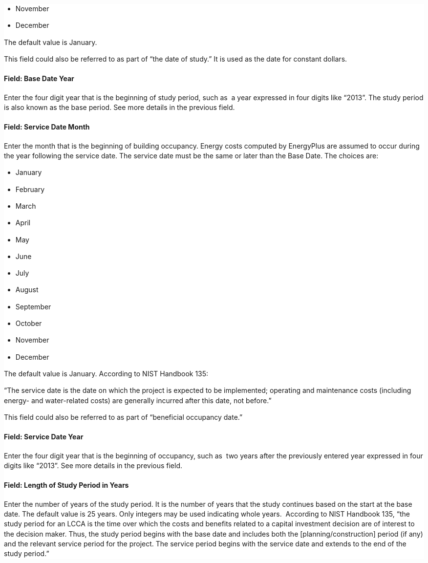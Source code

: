 - November

- December

The default value is January.

This field could also be referred to as part of “the date of study.” It is used as the date for constant dollars.

#### Field: Base Date Year

Enter the four digit year that is the beginning of study period, such as  a year expressed in four digits like “2013”. The study period is also known as the base period. See more details in the previous field.

#### Field: Service Date Month

Enter the month that is the beginning of building occupancy. Energy costs computed by EnergyPlus are assumed to occur during the year following the service date. The service date must be the same or later than the Base Date. The choices are:

- January

- February

- March

- April

- May

- June

- July

- August

- September

- October

- November

- December

The default value is January. According to NIST Handbook 135:

“The service date is the date on which the project is expected to be implemented; operating and maintenance costs (including energy- and water-related costs) are generally incurred after this date, not before.”

This field could also be referred to as part of “beneficial occupancy date.”

#### Field: Service Date Year

Enter the four digit year that is the beginning of occupancy, such as  two years after the previously entered year expressed in four digits like “2013”. See more details in the previous field.

#### Field: Length of Study Period in Years

Enter the number of years of the study period. It is the number of years that the study continues based on the start at the base date. The default value is 25 years. Only integers may be used indicating whole years.  According to NIST Handbook 135, “the study period for an LCCA is the time over which the costs and benefits related to a capital investment decision are of interest to the decision maker. Thus, the study period begins with the base date and includes both the [planning/construction] period (if any) and the relevant service period for the project. The service period begins with the service date and extends to the end of the study period.”
